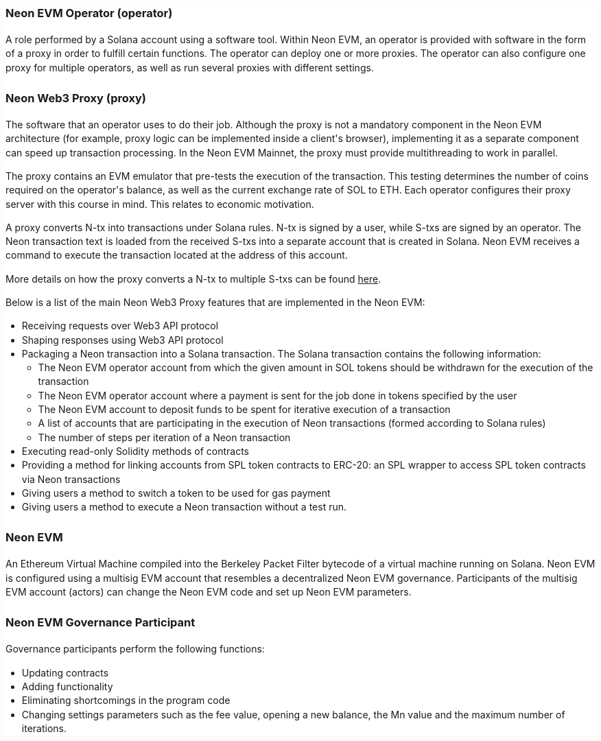 ### Neon EVM Operator (operator)
A role performed by a Solana account using a software tool. Within Neon EVM, an operator is provided with software in the form of a proxy in order to fulfill certain functions. The operator can deploy one or more proxies. The operator can also configure one proxy for multiple operators, as well as run several proxies with different settings.  

### Neon Web3 Proxy (proxy)
The software that an operator uses to do their job. Although the proxy is not a mandatory component in the Neon EVM architecture (for example, proxy logic can be implemented inside a client's browser), implementing it as a separate component can speed up transaction processing. In the Neon EVM Mainnet, the proxy must provide multithreading to work in parallel.  

The proxy contains an EVM emulator that pre-tests the execution of the transaction. This testing determines the number of coins required on the operator's balance, as well as the current exchange rate of SOL to ETH. Each operator configures their proxy server with this course in mind. This relates to economic motivation.  

A proxy converts N-tx into transactions under Solana rules. N-tx is signed by a user, while S-txs are signed by an operator. The Neon transaction text is loaded from the received S-txs into a separate account that is created in Solana. Neon EVM receives a command to execute the transaction located at the address of this account.  

More details on how the proxy converts a N-tx to multiple S-txs can be found [here](https://neonlabsorg.medium.com/neon-web3-proxy-facilitating-seamless-transactions-on-neon-evm-b33c2041aa08).

Below is a list of the main Neon Web3 Proxy features that are implemented in the Neon EVM:
  * Receiving requests over Web3 API protocol
  * Shaping responses using Web3 API protocol
  * Packaging a Neon transaction into a Solana transaction. The Solana transaction contains the following information:
    * The Neon EVM operator account from which the given amount in SOL tokens should be withdrawn for the execution of the transaction
    * The Neon EVM operator account where a payment is sent for the job done in tokens specified by the user
    * The Neon EVM account to deposit funds to be spent for iterative execution of a transaction
    * A list of accounts that are participating in the execution of Neon transactions (formed according to Solana rules)
    * The number of steps per iteration of a Neon transaction
  * Executing read-only Solidity methods of contracts
  * Providing a method for linking accounts from SPL token contracts to ERC-20: an SPL wrapper to access SPL token contracts via Neon transactions
  * Giving users a method to switch a token to be used for gas payment
  * Giving users a method to execute a Neon transaction without a test run.

### Neon EVM
An Ethereum Virtual Machine compiled into the Berkeley Packet Filter bytecode of a virtual machine running on Solana. Neon EVM is configured using a multisig EVM account that resembles a decentralized Neon EVM governance. Participants of the multisig EVM account (actors) can change the Neon EVM code and set up Neon EVM parameters.  

### Neon EVM Governance Participant
Governance participants perform the following functions:
  * Updating contracts
  * Adding functionality
  * Eliminating shortcomings in the program code
  * Changing settings parameters such as the fee value, opening a new balance, the Mn value and the maximum number of iterations.  
